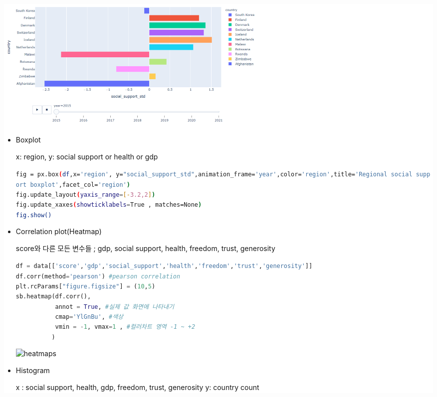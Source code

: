   <img src="md-images/image-20210726023933273.png" alt="image-20210726023933273" style="zoom:50%;" />

* Boxplot

  x: region, y: social support or health or gdp

  ```bash
  fig = px.box(df,x='region', y="social_support_std",animation_frame='year',color='region',title='Regional social support boxplot',facet_col='region')
  fig.update_layout(yaxis_range=[-3.2,2])
  fig.update_xaxes(showticklabels=True , matches=None)
  fig.show()
  ```

* Correlation plot(Heatmap)

  score와 다른 모든 변수들 ; gdp, social support, health, freedom, trust, generosity

  ```python
  df = data[['score','gdp','social_support','health','freedom','trust','generosity']]
  df.corr(method='pearson') #pearson correlation
  plt.rcParams["figure.figsize"] = (10,5)
  sb.heatmap(df.corr(),
             annot = True, #실제 값 화면에 나타내기
             cmap='YlGnBu', #색상
             vmin = -1, vmax=1 , #컬러차트 영역 -1 ~ +2
            )
  ```

  ![heatmaps](md-images/heatmaps-1627328848522.png)

* Histogram

  x :  social support, health, gdp, freedom, trust, generosity   y: country count
